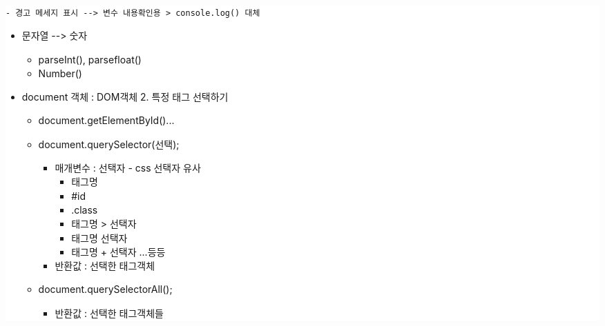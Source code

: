     - 경고 메세지 표시 --> 변수 내용확인용 > console.log() 대체

  - 문자열 --> 숫자
    - parseInt(), parsefloat()
    - Number()

- document 객체 : DOM객체 2. 특정 태그 선택하기

  - document.getElementById()...

  - document.querySelector(선택);
    - 매개변수 : 선택자 - css 선택자 유사
      - 태그명
      - #id
      - .class
      - 태그명 > 선택자
      - 태그명 선택자
      - 태그명 + 선택자 ...등등
    - 반환값 : 선택한 태그객체
  - document.querySelectorAll();
    - 반환값 : 선택한 태그객체들
